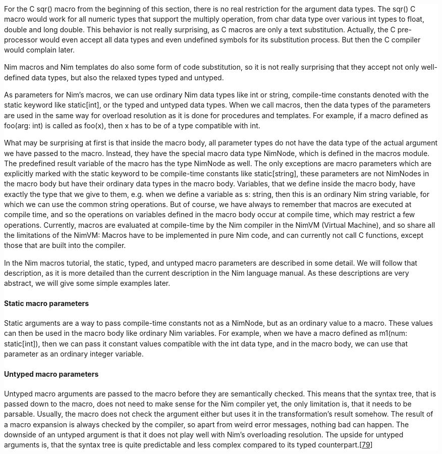 For the C sqr() macro from the beginning of this section, there is no real restriction for the argument data types. The sqr() C macro would work for all numeric types that support the multiply operation, from char data type over various int types to float, double and long double. This behavior is not really surprising, as C macros are only a text substitution. Actually, the C pre-processor would even accept all data types and even undefined symbols for its substitution process. But then the C compiler would complain later.

Nim macros and Nim templates do also some form of code substitution, so it is not really surprising that they accept not only well-defined data types, but also the relaxed types typed and untyped.

As parameters for Nim’s macros, we can use ordinary Nim data types like int or string, compile-time constants denoted with the static keyword like static\[int\], or the typed and untyped data types. When we call macros, then the data types of the parameters are used in the same way for overload resolution as it is done for procedures and templates. For example, if a macro defined as foo(arg: int) is called as foo(x), then x has to be of a type compatible with int.

What may be surprising at first is that inside the macro body, all parameter types do not have the data type of the actual argument we have passed to the macro. Instead, they have the special macro data type NimNode, which is defined in the macros module. The predefined result variable of the macro has the type NimNode as well. The only exceptions are macro parameters which are explicitly marked with the static keyword to be compile-time constants like static\[string\], these parameters are not NimNodes in the macro body but have their ordinary data types in the macro body. Variables, that we define inside the macro body, have exactly the type that we give to them, e.g. when we define a variable as s: string, then this is an ordinary Nim string variable, for which we can use the common string operations. But of course, we have always to remember that macros are executed at compile time, and so the operations on variables defined in the macro body occur at compile time, which may restrict a few operations. Currently, macros are evaluated at compile-time by the Nim compiler in the NimVM (Virtual Machine), and so share all the limitations of the NimVM: Macros have to be implemented in pure Nim code, and can currently not call C functions, except those that are built into the compiler.

In the Nim macros tutorial, the static, typed, and untyped macro parameters are described in some detail. We will follow that description, as it is more detailed than the current description in the Nim language manual. As these descriptions are very abstract, we will give some simple examples later.

#### Static macro parameters

Static arguments are a way to pass compile-time constants not as a NimNode, but as an ordinary value to a macro. These values can then be used in the macro body like ordinary Nim variables. For example, when we have a macro defined as m1(num: static\[int\]), then we can pass it constant values compatible with the int data type, and in the macro body, we can use that parameter as an ordinary integer variable.

#### Untyped macro parameters

Untyped macro arguments are passed to the macro before they are semantically checked. This means that the syntax tree, that is passed down to the macro, does not need to make sense for the Nim compiler yet, the only limitation is, that it needs to be parsable. Usually, the macro does not check the argument either but uses it in the transformation’s result somehow. The result of a macro expansion is always checked by the compiler, so apart from weird error messages, nothing bad can happen. The downside of an untyped argument is that it does not play well with Nim’s overloading resolution. The upside for untyped arguments is, that the syntax tree is quite predictable and less complex compared to its typed counterpart.\[[79](#_footnotedef_79 "View footnote.")\]

